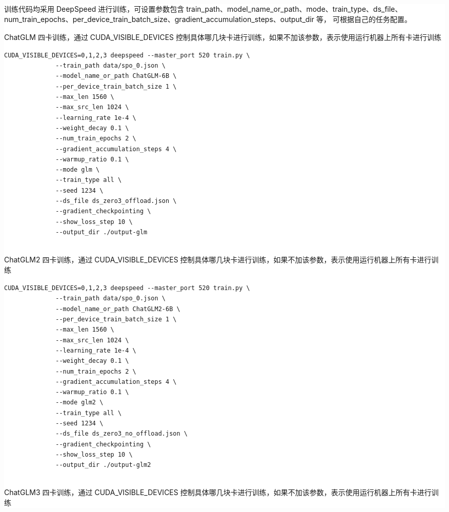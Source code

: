 训练代码均采用 DeepSpeed 进行训练，可设置参数包含 train_path、model_name_or_path、mode、train_type、ds_file、num_train_epochs、per_device_train_batch_size、gradient_accumulation_steps、output_dir 等， 可根据自己的任务配置。

ChatGLM 四卡训练，通过 CUDA_VISIBLE_DEVICES 控制具体哪几块卡进行训练，如果不加该参数，表示使用运行机器上所有卡进行训练

```
CUDA_VISIBLE_DEVICES=0,1,2,3 deepspeed --master_port 520 train.py \
              --train_path data/spo_0.json \
              --model_name_or_path ChatGLM-6B \
              --per_device_train_batch_size 1 \
              --max_len 1560 \
              --max_src_len 1024 \
              --learning_rate 1e-4 \
              --weight_decay 0.1 \
              --num_train_epochs 2 \
              --gradient_accumulation_steps 4 \
              --warmup_ratio 0.1 \
              --mode glm \
              --train_type all \
              --seed 1234 \
              --ds_file ds_zero3_offload.json \
              --gradient_checkpointing \
              --show_loss_step 10 \
              --output_dir ./output-glm


```

ChatGLM2 四卡训练，通过 CUDA_VISIBLE_DEVICES 控制具体哪几块卡进行训练，如果不加该参数，表示使用运行机器上所有卡进行训练

```
CUDA_VISIBLE_DEVICES=0,1,2,3 deepspeed --master_port 520 train.py \
              --train_path data/spo_0.json \
              --model_name_or_path ChatGLM2-6B \
              --per_device_train_batch_size 1 \
              --max_len 1560 \
              --max_src_len 1024 \
              --learning_rate 1e-4 \
              --weight_decay 0.1 \
              --num_train_epochs 2 \
              --gradient_accumulation_steps 4 \
              --warmup_ratio 0.1 \
              --mode glm2 \
              --train_type all \
              --seed 1234 \
              --ds_file ds_zero3_no_offload.json \
              --gradient_checkpointing \
              --show_loss_step 10 \
              --output_dir ./output-glm2


```

ChatGLM3 四卡训练，通过 CUDA_VISIBLE_DEVICES 控制具体哪几块卡进行训练，如果不加该参数，表示使用运行机器上所有卡进行训练

